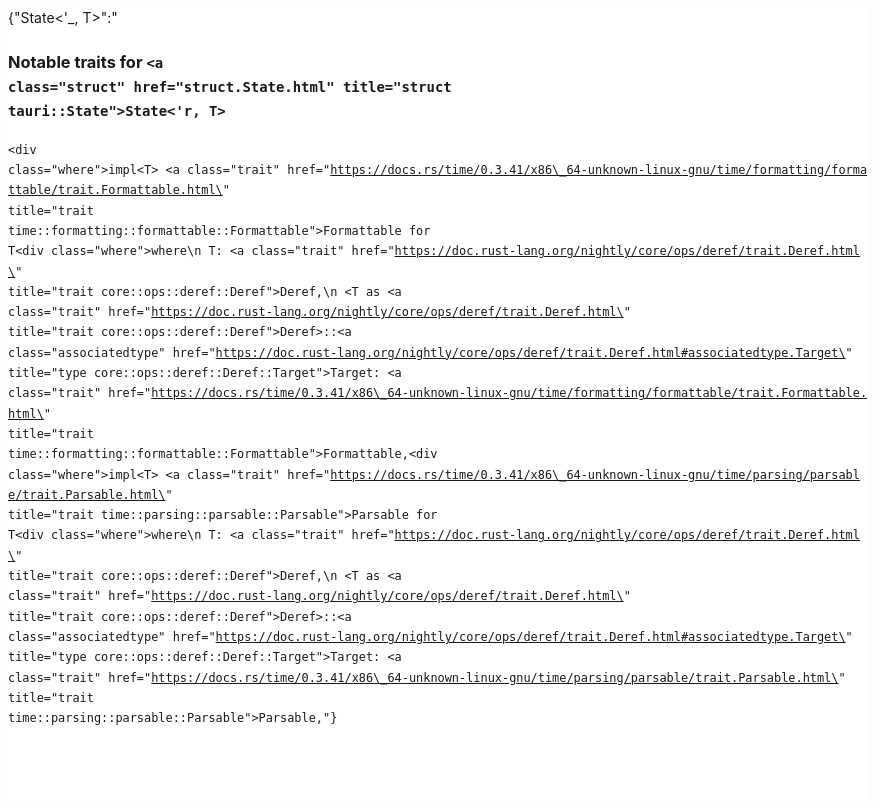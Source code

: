 {"State<'\_, T>":"<h3>Notable traits for <code><a class=\"struct\" href=\"struct.State.html\" title=\"struct tauri::State\">State</a>&lt;'r, T&gt;</code></h3><pre><code><div class=\"where\">impl&lt;T&gt; <a class=\"trait\" href=\"https://docs.rs/time/0.3.41/x86\_64-unknown-linux-gnu/time/formatting/formattable/trait.Formattable.html\" title=\"trait time::formatting::formattable::Formattable\">Formattable</a> for T<div class=\"where\">where\n T: <a class=\"trait\" href=\"https://doc.rust-lang.org/nightly/core/ops/deref/trait.Deref.html\" title=\"trait core::ops::deref::Deref\">Deref</a>,\n &lt;T as <a class=\"trait\" href=\"https://doc.rust-lang.org/nightly/core/ops/deref/trait.Deref.html\" title=\"trait core::ops::deref::Deref\">Deref</a>&gt;::<a class=\"associatedtype\" href=\"https://doc.rust-lang.org/nightly/core/ops/deref/trait.Deref.html#associatedtype.Target\" title=\"type core::ops::deref::Deref::Target\">Target</a>: <a class=\"trait\" href=\"https://docs.rs/time/0.3.41/x86\_64-unknown-linux-gnu/time/formatting/formattable/trait.Formattable.html\" title=\"trait time::formatting::formattable::Formattable\">Formattable</a>,</div></div><div class=\"where\">impl&lt;T&gt; <a class=\"trait\" href=\"https://docs.rs/time/0.3.41/x86\_64-unknown-linux-gnu/time/parsing/parsable/trait.Parsable.html\" title=\"trait time::parsing::parsable::Parsable\">Parsable</a> for T<div class=\"where\">where\n T: <a class=\"trait\" href=\"https://doc.rust-lang.org/nightly/core/ops/deref/trait.Deref.html\" title=\"trait core::ops::deref::Deref\">Deref</a>,\n &lt;T as <a class=\"trait\" href=\"https://doc.rust-lang.org/nightly/core/ops/deref/trait.Deref.html\" title=\"trait core::ops::deref::Deref\">Deref</a>&gt;::<a class=\"associatedtype\" href=\"https://doc.rust-lang.org/nightly/core/ops/deref/trait.Deref.html#associatedtype.Target\" title=\"type core::ops::deref::Deref::Target\">Target</a>: <a class=\"trait\" href=\"https://docs.rs/time/0.3.41/x86\_64-unknown-linux-gnu/time/parsing/parsable/trait.Parsable.html\" title=\"trait time::parsing::parsable::Parsable\">Parsable</a>,</div></div>"}
